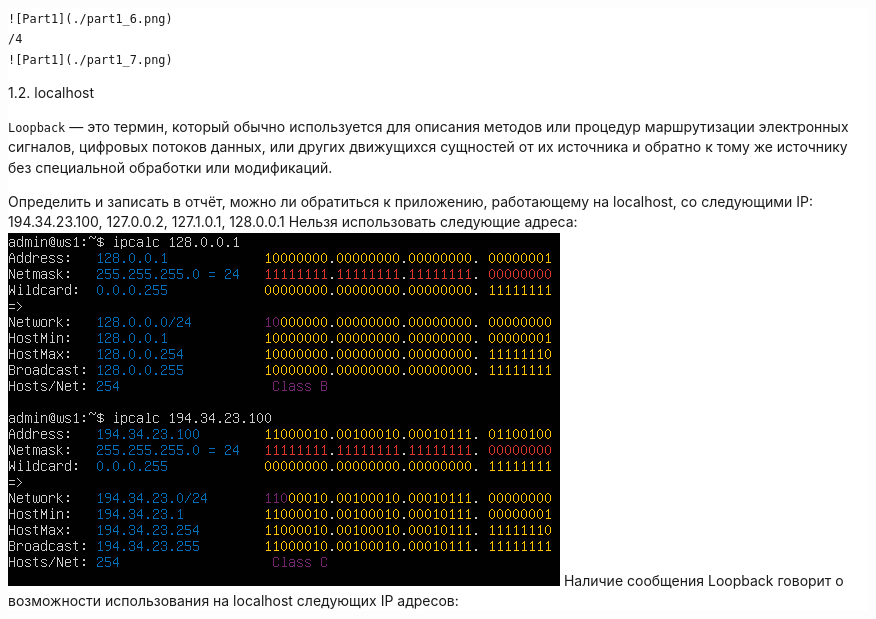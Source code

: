     ![Part1](./part1_6.png)
    /4
    ![Part1](./part1_7.png)

1.2. localhost

`Loopback` — это термин, который обычно используется для описания методов или процедур маршрутизации электронных сигналов, цифровых потоков данных, или других движущихся сущностей от их источника и обратно к тому же источнику без специальной обработки или модификаций.

Определить и записать в отчёт, можно ли обратиться к приложению, работающему на localhost, со следующими IP: 194.34.23.100, 127.0.0.2, 127.1.0.1, 128.0.0.1
Нельзя использовать следующие адреса:
![Part1](./part1_8.png)
Наличие сообщения Loopback говорит о возможности использования на localhost следующих IP адресов: